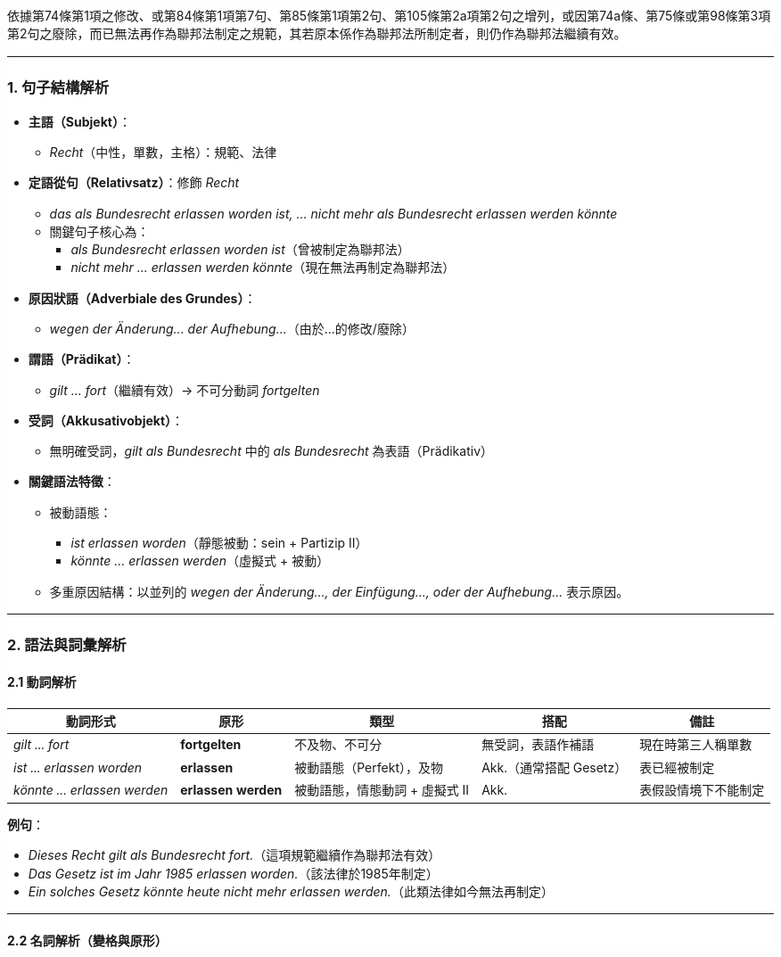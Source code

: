 依據第74條第1項之修改、或第84條第1項第7句、第85條第1項第2句、第105條第2a項第2句之增列，或因第74a條、第75條或第98條第3項第2句之廢除，而已無法再作為聯邦法制定之規範，其若原本係作為聯邦法所制定者，則仍作為聯邦法繼續有效。

---

### **1. 句子結構解析**

- **主語（Subjekt）**：
  - *Recht*（中性，單數，主格）：規範、法律

- **定語從句（Relativsatz）**：修飾 *Recht*
  - *das als Bundesrecht erlassen worden ist, ... nicht mehr als Bundesrecht erlassen werden könnte*
  - 關鍵句子核心為：
    - *als Bundesrecht erlassen worden ist*（曾被制定為聯邦法）
    - *nicht mehr ... erlassen werden könnte*（現在無法再制定為聯邦法）

- **原因狀語（Adverbiale des Grundes）**：
  - *wegen der Änderung... der Aufhebung...*（由於...的修改/廢除）

- **謂語（Prädikat）**：
  - *gilt ... fort*（繼續有效）→ 不可分動詞 *fortgelten*

- **受詞（Akkusativobjekt）**：
  - 無明確受詞，*gilt als Bundesrecht* 中的 *als Bundesrecht* 為表語（Prädikativ）

- **關鍵語法特徵**：
  - 被動語態：
    - *ist erlassen worden*（靜態被動：sein + Partizip II）
    - *könnte ... erlassen werden*（虛擬式 + 被動）

  - 多重原因結構：以並列的 *wegen der Änderung..., der Einfügung..., oder der Aufhebung...* 表示原因。

---

### **2. 語法與詞彙解析**

#### **2.1 動詞解析**

| 動詞形式 | 原形 | 類型 | 搭配 | 備註 |
|----------|------|------|------|------|
| *gilt ... fort* | **fortgelten** | 不及物、不可分 | 無受詞，表語作補語 | 現在時第三人稱單數 |
| *ist ... erlassen worden* | **erlassen** | 被動語態（Perfekt），及物 | Akk.（通常搭配 Gesetz） | 表已經被制定 |
| *könnte ... erlassen werden* | **erlassen werden** | 被動語態，情態動詞 + 虛擬式 II | Akk. | 表假設情境下不能制定 |

**例句**：

- *Dieses Recht gilt als Bundesrecht fort.*（這項規範繼續作為聯邦法有效）
- *Das Gesetz ist im Jahr 1985 erlassen worden.*（該法律於1985年制定）
- *Ein solches Gesetz könnte heute nicht mehr erlassen werden.*（此類法律如今無法再制定）

---

#### **2.2 名詞解析（變格與原形）**
